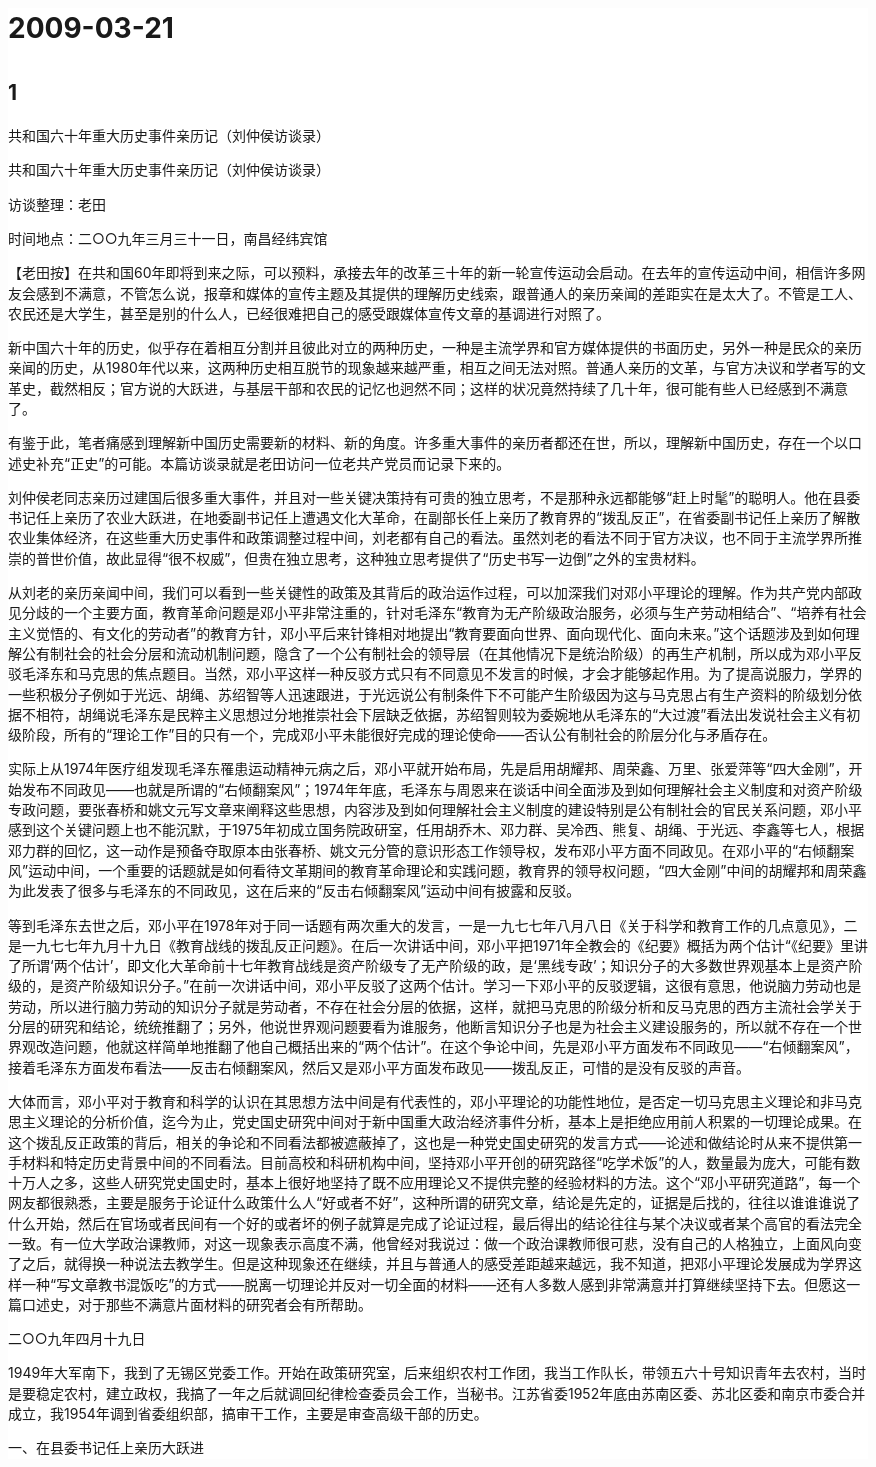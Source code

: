 # 2009-03-21

## 1

共和国六十年重大历史事件亲历记（刘仲侯访谈录）

共和国六十年重大历史事件亲历记（刘仲侯访谈录）  

访谈整理：老田  

时间地点：二○○九年三月三十一日，南昌经纬宾馆  

【老田按】在共和国60年即将到来之际，可以预料，承接去年的改革三十年的新一轮宣传运动会启动。在去年的宣传运动中间，相信许多网友会感到不满意，不管怎么说，报章和媒体的宣传主题及其提供的理解历史线索，跟普通人的亲历亲闻的差距实在是太大了。不管是工人、农民还是大学生，甚至是别的什么人，已经很难把自己的感受跟媒体宣传文章的基调进行对照了。  

新中国六十年的历史，似乎存在着相互分割并且彼此对立的两种历史，一种是主流学界和官方媒体提供的书面历史，另外一种是民众的亲历亲闻的历史，从1980年代以来，这两种历史相互脱节的现象越来越严重，相互之间无法对照。普通人亲历的文革，与官方决议和学者写的文革史，截然相反；官方说的大跃进，与基层干部和农民的记忆也迥然不同；这样的状况竟然持续了几十年，很可能有些人已经感到不满意了。  

有鉴于此，笔者痛感到理解新中国历史需要新的材料、新的角度。许多重大事件的亲历者都还在世，所以，理解新中国历史，存在一个以口述史补充“正史”的可能。本篇访谈录就是老田访问一位老共产党员而记录下来的。  

刘仲侯老同志亲历过建国后很多重大事件，并且对一些关键决策持有可贵的独立思考，不是那种永远都能够“赶上时髦”的聪明人。他在县委书记任上亲历了农业大跃进，在地委副书记任上遭遇文化大革命，在副部长任上亲历了教育界的“拨乱反正”，在省委副书记任上亲历了解散农业集体经济，在这些重大历史事件和政策调整过程中间，刘老都有自己的看法。虽然刘老的看法不同于官方决议，也不同于主流学界所推崇的普世价值，故此显得“很不权威”，但贵在独立思考，这种独立思考提供了“历史书写一边倒”之外的宝贵材料。  

从刘老的亲历亲闻中间，我们可以看到一些关键性的政策及其背后的政治运作过程，可以加深我们对邓小平理论的理解。作为共产党内部政见分歧的一个主要方面，教育革命问题是邓小平非常注重的，针对毛泽东“教育为无产阶级政治服务，必须与生产劳动相结合”、“培养有社会主义觉悟的、有文化的劳动者”的教育方针，邓小平后来针锋相对地提出“教育要面向世界、面向现代化、面向未来。”这个话题涉及到如何理解公有制社会的社会分层和流动机制问题，隐含了一个公有制社会的领导层（在其他情况下是统治阶级）的再生产机制，所以成为邓小平反驳毛泽东和马克思的焦点题目。当然，邓小平这样一种反驳方式只有不同意见不发言的时候，才会才能够起作用。为了提高说服力，学界的一些积极分子例如于光远、胡绳、苏绍智等人迅速跟进，于光远说公有制条件下不可能产生阶级因为这与马克思占有生产资料的阶级划分依据不相符，胡绳说毛泽东是民粹主义思想过分地推崇社会下层缺乏依据，苏绍智则较为委婉地从毛泽东的“大过渡”看法出发说社会主义有初级阶段，所有的“理论工作”目的只有一个，完成邓小平未能很好完成的理论使命——否认公有制社会的阶层分化与矛盾存在。  

实际上从1974年医疗组发现毛泽东罹患运动精神元病之后，邓小平就开始布局，先是启用胡耀邦、周荣鑫、万里、张爱萍等“四大金刚”，开始发布不同政见——也就是所谓的“右倾翻案风”；1974年年底，毛泽东与周恩来在谈话中间全面涉及到如何理解社会主义制度和对资产阶级专政问题，要张春桥和姚文元写文章来阐释这些思想，内容涉及到如何理解社会主义制度的建设特别是公有制社会的官民关系问题，邓小平感到这个关键问题上也不能沉默，于1975年初成立国务院政研室，任用胡乔木、邓力群、吴冷西、熊复、胡绳、于光远、李鑫等七人，根据邓力群的回忆，这一动作是预备夺取原本由张春桥、姚文元分管的意识形态工作领导权，发布邓小平方面不同政见。在邓小平的“右倾翻案风”运动中间，一个重要的话题就是如何看待文革期间的教育革命理论和实践问题，教育界的领导权问题，“四大金刚”中间的胡耀邦和周荣鑫为此发表了很多与毛泽东的不同政见，这在后来的“反击右倾翻案风”运动中间有披露和反驳。  

等到毛泽东去世之后，邓小平在1978年对于同一话题有两次重大的发言，一是一九七七年八月八日《关于科学和教育工作的几点意见》，二是一九七七年九月十九日《教育战线的拨乱反正问题》。在后一次讲话中间，邓小平把1971年全教会的《纪要》概括为两个估计“《纪要》里讲了所谓‘两个估计’，即文化大革命前十七年教育战线是资产阶级专了无产阶级的政，是‘黑线专政’；知识分子的大多数世界观基本上是资产阶级的，是资产阶级知识分子。”在前一次讲话中间，邓小平反驳了这两个估计。学习一下邓小平的反驳逻辑，这很有意思，他说脑力劳动也是劳动，所以进行脑力劳动的知识分子就是劳动者，不存在社会分层的依据，这样，就把马克思的阶级分析和反马克思的西方主流社会学关于分层的研究和结论，统统推翻了；另外，他说世界观问题要看为谁服务，他断言知识分子也是为社会主义建设服务的，所以就不存在一个世界观改造问题，他就这样简单地推翻了他自己概括出来的“两个估计”。在这个争论中间，先是邓小平方面发布不同政见——“右倾翻案风”，接着毛泽东方面发布看法——反击右倾翻案风，然后又是邓小平方面发布政见——拨乱反正，可惜的是没有反驳的声音。  

大体而言，邓小平对于教育和科学的认识在其思想方法中间是有代表性的，邓小平理论的功能性地位，是否定一切马克思主义理论和非马克思主义理论的分析价值，迄今为止，党史国史研究中间对于新中国重大政治经济事件分析，基本上是拒绝应用前人积累的一切理论成果。在这个拨乱反正政策的背后，相关的争论和不同看法都被遮蔽掉了，这也是一种党史国史研究的发言方式——论述和做结论时从来不提供第一手材料和特定历史背景中间的不同看法。目前高校和科研机构中间，坚持邓小平开创的研究路径“吃学术饭”的人，数量最为庞大，可能有数十万人之多，这些人研究党史国史时，基本上很好地坚持了既不应用理论又不提供完整的经验材料的方法。这个“邓小平研究道路”，每一个网友都很熟悉，主要是服务于论证什么政策什么人“好或者不好”，这种所谓的研究文章，结论是先定的，证据是后找的，往往以谁谁谁说了什么开始，然后在官场或者民间有一个好的或者坏的例子就算是完成了论证过程，最后得出的结论往往与某个决议或者某个高官的看法完全一致。有一位大学政治课教师，对这一现象表示高度不满，他曾经对我说过：做一个政治课教师很可悲，没有自己的人格独立，上面风向变了之后，就得换一种说法去教学生。但是这种现象还在继续，并且与普通人的感受差距越来越远，我不知道，把邓小平理论发展成为学界这样一种“写文章教书混饭吃”的方式——脱离一切理论并反对一切全面的材料——还有人多数人感到非常满意并打算继续坚持下去。但愿这一篇口述史，对于那些不满意片面材料的研究者会有所帮助。  

二○○九年四月十九日  

1949年大军南下，我到了无锡区党委工作。开始在政策研究室，后来组织农村工作团，我当工作队长，带领五六十号知识青年去农村，当时是要稳定农村，建立政权，我搞了一年之后就调回纪律检查委员会工作，当秘书。江苏省委1952年底由苏南区委、苏北区委和南京市委合并成立，我1954年调到省委组织部，搞审干工作，主要是审查高级干部的历史。  

一、在县委书记任上亲历大跃进  
